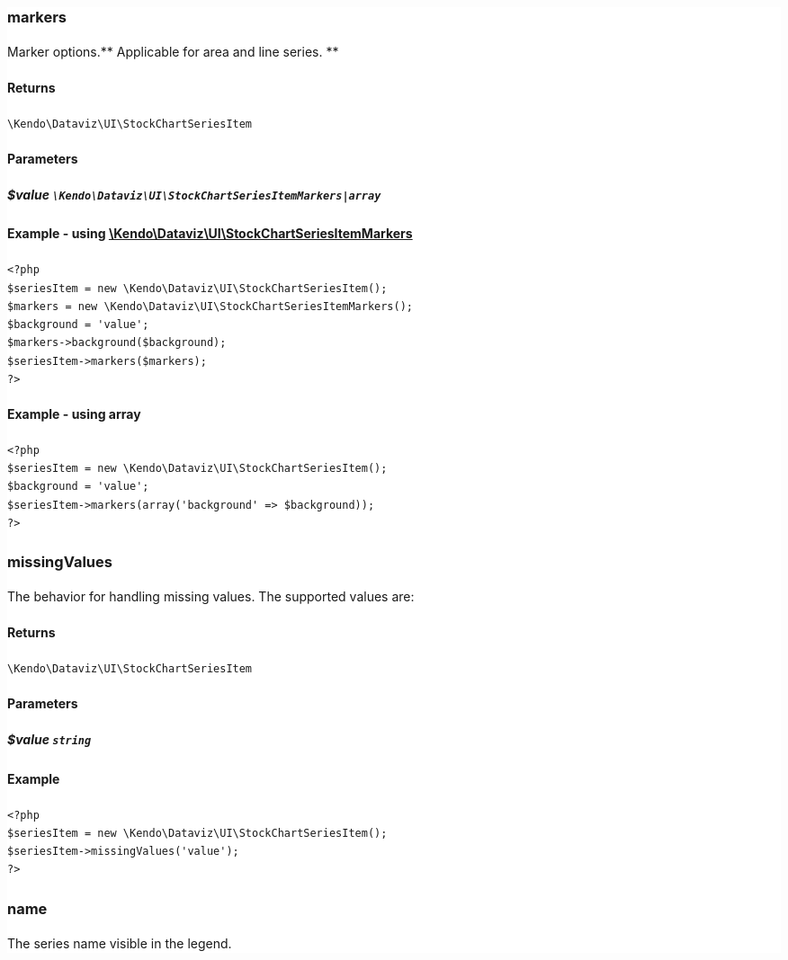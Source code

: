 ### markers

Marker options.** Applicable for area and line series. **

#### Returns
`\Kendo\Dataviz\UI\StockChartSeriesItem`

#### Parameters

##### $value `\Kendo\Dataviz\UI\StockChartSeriesItemMarkers|array`


#### Example - using [\Kendo\Dataviz\UI\StockChartSeriesItemMarkers](/api/wrappers/php/Kendo/Dataviz/UI/StockChartSeriesItemMarkers)
    <?php
    $seriesItem = new \Kendo\Dataviz\UI\StockChartSeriesItem();
    $markers = new \Kendo\Dataviz\UI\StockChartSeriesItemMarkers();
    $background = 'value';
    $markers->background($background);
    $seriesItem->markers($markers);
    ?>

#### Example - using array

    <?php
    $seriesItem = new \Kendo\Dataviz\UI\StockChartSeriesItem();
    $background = 'value';
    $seriesItem->markers(array('background' => $background));
    ?>

### missingValues
The behavior for handling missing values. The supported values are:

#### Returns
`\Kendo\Dataviz\UI\StockChartSeriesItem`

#### Parameters

##### $value `string`



#### Example 
    <?php
    $seriesItem = new \Kendo\Dataviz\UI\StockChartSeriesItem();
    $seriesItem->missingValues('value');
    ?>

### name
The series name visible in the legend.
